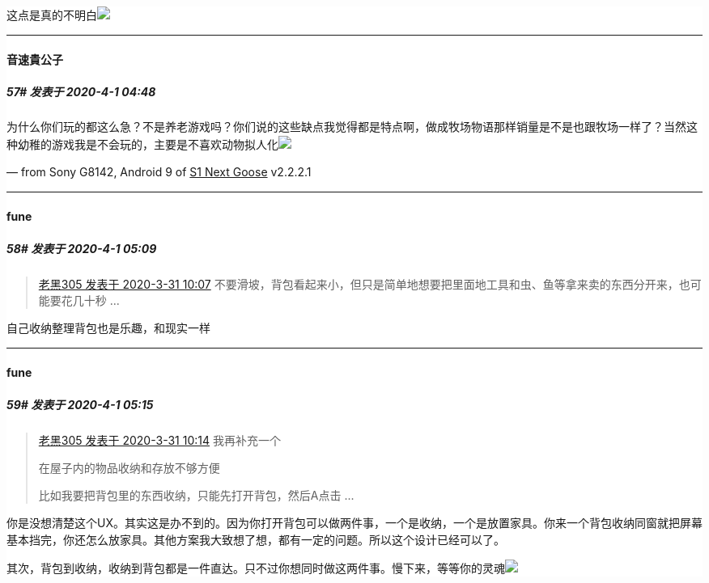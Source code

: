 这点是真的不明白<img src="https://static.saraba1st.com/image/smiley/face2017/001.png" referrerpolicy="no-referrer">







*****

####  音速貴公子  
##### 57#       发表于 2020-4-1 04:48




为什么你们玩的都这么急？不是养老游戏吗？你们说的这些缺点我觉得都是特点啊，做成牧场物语那样销量是不是也跟牧场一样了？当然这种幼稚的游戏我是不会玩的，主要是不喜欢动物拟人化<img src="https://static.saraba1st.com/image/smiley/face2017/044.png" referrerpolicy="no-referrer">

— from Sony G8142, Android 9 of [S1 Next Goose](https://pan.baidu.com/s/1mi43uRm) v2.2.2.1







*****

####  fune  
##### 58#       发表于 2020-4-1 05:09



<blockquote><a href="httphttps://bbs.saraba1st.com/2b/forum.php?mod=redirect&amp;goto=findpost&amp;pid=46939166&amp;ptid=1921866" target="_blank">老黑305 发表于 2020-3-31 10:07</a>
不要滑坡，背包看起来小，但只是简单地想要把里面地工具和虫、鱼等拿来卖的东西分开来，也可能要花几十秒 ...</blockquote>
自己收纳整理背包也是乐趣，和现实一样







*****

####  fune  
##### 59#       发表于 2020-4-1 05:15



<blockquote><a href="httphttps://bbs.saraba1st.com/2b/forum.php?mod=redirect&amp;goto=findpost&amp;pid=46939236&amp;ptid=1921866" target="_blank">老黑305 发表于 2020-3-31 10:14</a>
我再补充一个

在屋子内的物品收纳和存放不够方便

比如我要把背包里的东西收纳，只能先打开背包，然后A点击 ...</blockquote>
你是没想清楚这个UX。其实这是办不到的。因为你打开背包可以做两件事，一个是收纳，一个是放置家具。你来一个背包收纳同窗就把屏幕基本挡完，你还怎么放家具。其他方案我大致想了想，都有一定的问题。所以这个设计已经可以了。

其次，背包到收纳，收纳到背包都是一件直达。只不过你想同时做这两件事。慢下来，等等你的灵魂<img src="https://static.saraba1st.com/image/smiley/face2017/067.png" referrerpolicy="no-referrer">


